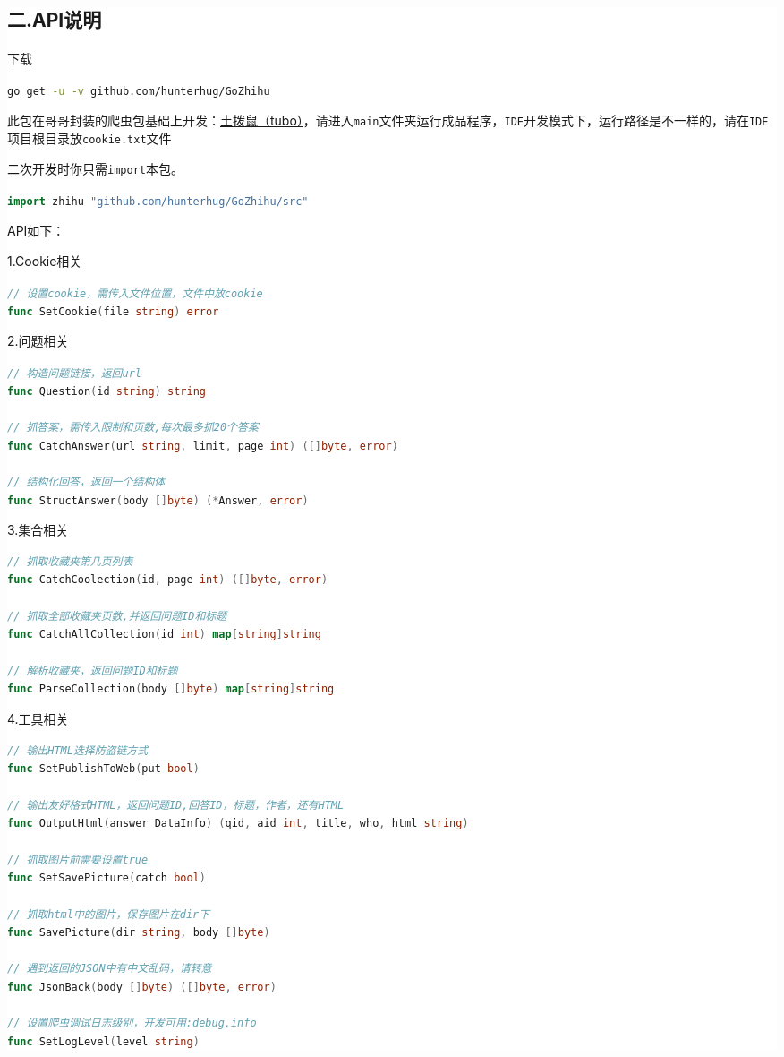 ## 二.API说明

下载

```bash
go get -u -v github.com/hunterhug/GoZhihu
```

此包在哥哥封装的爬虫包基础上开发：[土拨鼠（tubo）](https://github.com/hunterhug/GoSpider)，请进入`main`文件夹运行成品程序，`IDE`开发模式下，运行路径是不一样的，请在`IDE`项目根目录放`cookie.txt`文件

二次开发时你只需`import`本包。

```go
import zhihu "github.com/hunterhug/GoZhihu/src"
```

API如下：

1.Cookie相关
```go
// 设置cookie，需传入文件位置，文件中放cookie
func SetCookie(file string) error 
```

2.问题相关
```go
// 构造问题链接，返回url
func Question(id string) string

// 抓答案，需传入限制和页数,每次最多抓20个答案
func CatchAnswer(url string, limit, page int) ([]byte, error)

// 结构化回答，返回一个结构体
func StructAnswer(body []byte) (*Answer, error)
```

3.集合相关
```go
// 抓取收藏夹第几页列表
func CatchCoolection(id, page int) ([]byte, error)

// 抓取全部收藏夹页数,并返回问题ID和标题
func CatchAllCollection(id int) map[string]string 

// 解析收藏夹，返回问题ID和标题
func ParseCollection(body []byte) map[string]string
```

4.工具相关
```go
// 输出HTML选择防盗链方式
func SetPublishToWeb(put bool)

// 输出友好格式HTML，返回问题ID,回答ID，标题，作者，还有HTML
func OutputHtml(answer DataInfo) (qid, aid int, title, who, html string)

// 抓取图片前需要设置true
func SetSavePicture(catch bool) 

// 抓取html中的图片，保存图片在dir下
func SavePicture(dir string, body []byte) 

// 遇到返回的JSON中有中文乱码，请转意
func JsonBack(body []byte) ([]byte, error)

// 设置爬虫调试日志级别，开发可用:debug,info
func SetLogLevel(level string) 

```